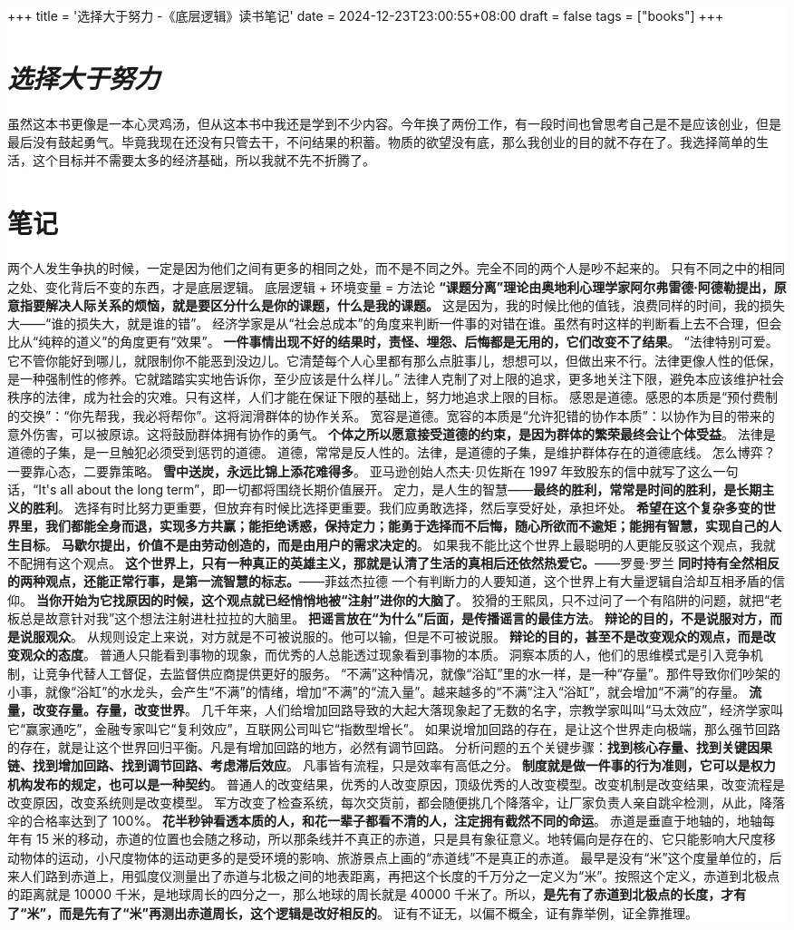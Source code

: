 +++
title = '选择大于努力 -《底层逻辑》读书笔记'
date = 2024-12-23T23:00:55+08:00
draft = false
tags = ["books"]
+++
# *选择大于努力*
虽然这本书更像是一本心灵鸡汤，但从这本书中我还是学到不少内容。今年换了两份工作，有一段时间也曾思考自己是不是应该创业，但是最后没有鼓起勇气。毕竟我现在还没有只管去干，不问结果的积蓄。物质的欲望没有底，那么我创业的目的就不存在了。我选择简单的生活，这个目标并不需要太多的经济基础，所以我就不先不折腾了。

# 笔记
两个人发生争执的时候，一定是因为他们之间有更多的相同之处，而不是不同之外。完全不同的两个人是吵不起来的。
只有不同之中的相同之处、变化背后不变的东西，才是底层逻辑。
底层逻辑 + 环境变量 = 方法论
**“课题分离”理论由奥地利心理学家阿尔弗雷德·阿德勒提出，原意指要解决人际关系的烦恼，就是要区分什么是你的课题，什么是我的课题。**
这是因为，我的时候比他的值钱，浪费同样的时间，我的损失大——“谁的损失大，就是谁的错”。
经济学家是从“社会总成本”的角度来判断一件事的对错在谁。虽然有时这样的判断看上去不合理，但会比从“纯粹的道义”的角度更有“效果”。
**一件事情出现不好的结果时，责怪、埋怨、后悔都是无用的，它们改变不了结果**。
“法律特别可爱。它不管你能好到哪儿，就限制你不能恶到没边儿。它清楚每个人心里都有那么点脏事儿，想想可以，但做出来不行。法律更像人性的低保，是一种强制性的修养。它就踏踏实实地告诉你，至少应该是什么样儿。”
法律人克制了对上限的追求，更多地关注下限，避免本应该维护社会秩序的法律，成为社会的灾难。只有这样，人们才能在保证下限的基础上，努力地追求上限的目标。
感恩是道德。感恩的本质是“预付费制的交换”：“你先帮我，我必将帮你”。这将润滑群体的协作关系。
宽容是道德。宽容的本质是“允许犯错的协作本质”：以协作为目的带来的意外伤害，可以被原谅。这将鼓励群体拥有协作的勇气。
**个体之所以愿意接受道德的约束，是因为群体的繁荣最终会让个体受益**。
法律是道德的子集，是一旦触犯必须受到惩罚的道德。
道德，常常是反人性的。法律，是道德的子集，是维护群体存在的道德底线。
怎么博弈？一要靠心态，二要靠策略。
**雪中送炭，永远比锦上添花难得多**。
亚马逊创始人杰夫·贝佐斯在 1997 年致股东的信中就写了这么一句话，“It's all about the long term”，即一切都将围绕长期价值展开。
定力，是人生的智慧——**最终的胜利，常常是时间的胜利，是长期主义的胜利**。
选择有时比努力更重要，但放弃有时候比选择更重要。我们应勇敢选择，然后享受好处，承担坏处。
**希望在这个复杂多变的世界里，我们都能全身而退，实现多方共赢；能拒绝诱惑，保持定力；能勇于选择而不后悔，随心所欲而不逾矩；能拥有智慧，实现自己的人生目标**。
**马歇尔提出，价值不是由劳动创造的，而是由用户的需求决定的**。
如果我不能比这个世界上最聪明的人更能反驳这个观点，我就不配拥有这个观点。
**这个世界上，只有一种真正的英雄主义，那就是认清了生活的真相后还依然热爱它。**——罗曼·罗兰
**同时持有全然相反的两种观点，还能正常行事，是第一流智慧的标志。**——菲兹杰拉德
一个有判断力的人要知道，这个世界上有大量逻辑自洽却互相矛盾的信仰。
**当你开始为它找原因的时候，这个观点就已经悄悄地被“注射”进你的大脑了**。
狡猾的王熙凤，只不过问了一个有陷阱的问题，就把“老板总是故意针对我”这个想法注射进杜拉拉的大脑里。
**把谣言放在“为什么”后面，是传播谣言的最佳方法**。
**辩论的目的，不是说服对方，而是说服观众**。
从规则设定上来说，对方就是不可被说服的。他可以输，但是不可被说服。
**辩论的目的，甚至不是改变观众的观点，而是改变观众的态度**。
普通人只能看到事物的现象，而优秀的人总能透过现象看到事物的本质。
洞察本质的人，他们的思维模式是引入竞争机制，让竞争代替人工督促，去监督供应商提供更好的服务。
“不满”这种情况，就像“浴缸”里的水一样，是一种“存量”。那件导致你们吵架的小事，就像“浴缸”的水龙头，会产生“不满”的情绪，增加“不满”的“流入量”。越来越多的“不满”注入“浴缸”，就会增加“不满”的存量。
**流量，改变存量。存量，改变世界**。
几千年来，人们给增加回路导致的大起大落现象起了无数的名字，宗教学家叫叫“马太效应”，经济学家叫它“赢家通吃”，金融专家叫它“复利效应”，互联网公司叫它“指数型增长”。
如果说增加回路的存在，是让这个世界走向极端，那么强节回路的存在，就是让这个世界回归平衡。凡是有增加回路的地方，必然有调节回路。
分析问题的五个关键步骤：**找到核心存量、找到关键因果链、找到增加回路、找到调节回路、考虑滞后效应**。
凡事皆有流程，只是效率有高低之分。
**制度就是做一件事的行为准则，它可以是权力机构发布的规定，也可以是一种契约**。
普通人的改变结果，优秀的人改变原因，顶级优秀的人改变模型。改变机制是改变结果，改变流程是改变原因，改变系统则是改变模型。
军方改变了检查系统，每次交货前，都会随便挑几个降落伞，让厂家负责人亲自跳伞检测，从此，降落伞的合格率达到了 100%。
**花半秒钟看透本质的人，和花一辈子都看不清的人，注定拥有截然不同的命运**。
赤道是垂直于地轴的，地轴每年有 15 米的移动，赤道的位置也会随之移动，所以那条线并不真正的赤道，只是具有象征意义。地转偏向是存在的、它只能影响大尺度移动物体的运动，小尺度物体的运动更多的是受环境的影响、旅游景点上画的“赤道线”不是真正的赤道。
最早是没有“米”这个度量单位的，后来人们路到赤道上，用弧度仪测量出了赤道与北极之间的地表距离，再把这个长度的千万分之一定义为“米”。按照这个定义，赤道到北极点的距离就是 10000 千米，是地球周长的四分之一，那么地球的周长就是 40000 千米了。所以，**是先有了赤道到北极点的长度，才有了“米”，而是先有了“米”再测出赤道周长，这个逻辑是改好相反的**。
证有不证无，以偏不概全，证有靠举例，证全靠推理。